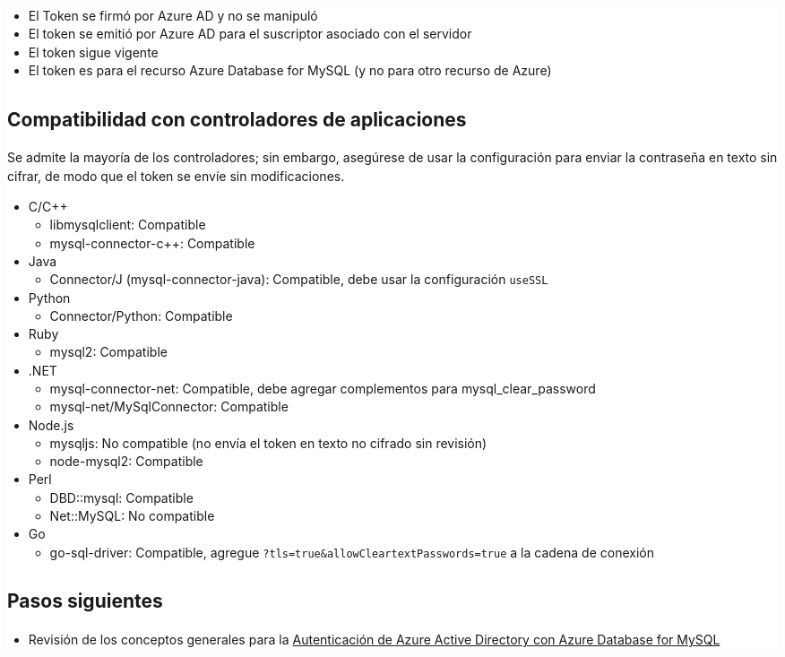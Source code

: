 -   El Token se firmó por Azure AD y no se manipuló
-   El token se emitió por Azure AD para el suscriptor asociado con el servidor
-   El token sigue vigente
-   El token es para el recurso Azure Database for MySQL (y no para otro recurso de Azure)

## <a name="compatibility-with-application-drivers"></a>Compatibilidad con controladores de aplicaciones

Se admite la mayoría de los controladores; sin embargo, asegúrese de usar la configuración para enviar la contraseña en texto sin cifrar, de modo que el token se envíe sin modificaciones.

* C/C++
  * libmysqlclient: Compatible
  * mysql-connector-c++: Compatible
* Java
  * Connector/J (mysql-connector-java): Compatible, debe usar la configuración `useSSL`
* Python
  * Connector/Python: Compatible
* Ruby
  * mysql2: Compatible
* .NET
  * mysql-connector-net: Compatible, debe agregar complementos para mysql_clear_password
  * mysql-net/MySqlConnector: Compatible
* Node.js
  * mysqljs: No compatible (no envía el token en texto no cifrado sin revisión)
  * node-mysql2: Compatible
* Perl
  * DBD::mysql: Compatible
  * Net::MySQL: No compatible
* Go
  * go-sql-driver: Compatible, agregue `?tls=true&allowCleartextPasswords=true` a la cadena de conexión

## <a name="next-steps"></a>Pasos siguientes

* Revisión de los conceptos generales para la [Autenticación de Azure Active Directory con Azure Database for MySQL](concepts-azure-ad-authentication.md)



[1]: ./media/concepts-azure-ad-authentication/authentication-flow.png
[2]: ./media/concepts-azure-ad-authentication/set-azure-ad-admin.png
